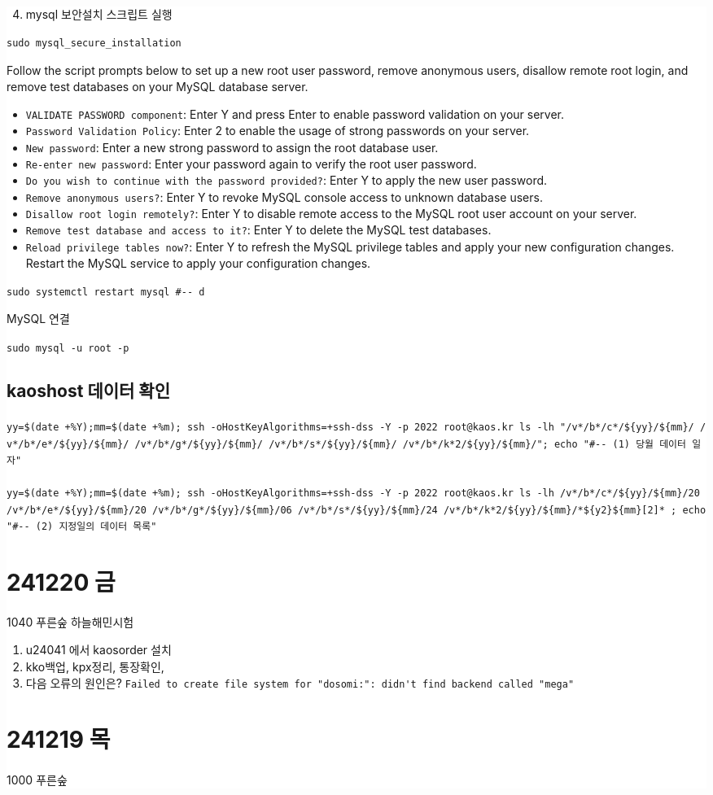 4. mysql 보안설치 스크립트 실행
```
sudo mysql_secure_installation
```

Follow the script prompts below to set up a new root user password, remove anonymous users, disallow remote root login, and remove test databases on your MySQL database server.

- `VALIDATE PASSWORD component`: Enter Y and press Enter to enable password validation on your server.
- `Password Validation Policy`: Enter 2 to enable the usage of strong passwords on your server.
- `New password`: Enter a new strong password to assign the root database user.
- `Re-enter new password`: Enter your password again to verify the root user password.
- `Do you wish to continue with the password provided?`: Enter Y to apply the new user password.
- `Remove anonymous users?`: Enter Y to revoke MySQL console access to unknown database users.
- `Disallow root login remotely?`: Enter Y to disable remote access to the MySQL root user account on your server.
- `Remove test database and access to it?`: Enter Y to delete the MySQL test databases.
- `Reload privilege tables now?`: Enter Y to refresh the MySQL privilege tables and apply your new configuration changes.
Restart the MySQL service to apply your configuration changes.

```
sudo systemctl restart mysql #-- d
```

MySQL 연결

```
sudo mysql -u root -p
```


## kaoshost 데이터 확인

```
yy=$(date +%Y);mm=$(date +%m); ssh -oHostKeyAlgorithms=+ssh-dss -Y -p 2022 root@kaos.kr ls -lh "/v*/b*/c*/${yy}/${mm}/ /v*/b*/e*/${yy}/${mm}/ /v*/b*/g*/${yy}/${mm}/ /v*/b*/s*/${yy}/${mm}/ /v*/b*/k*2/${yy}/${mm}/"; echo "#-- (1) 당월 데이터 일자"

yy=$(date +%Y);mm=$(date +%m); ssh -oHostKeyAlgorithms=+ssh-dss -Y -p 2022 root@kaos.kr ls -lh /v*/b*/c*/${yy}/${mm}/20 /v*/b*/e*/${yy}/${mm}/20 /v*/b*/g*/${yy}/${mm}/06 /v*/b*/s*/${yy}/${mm}/24 /v*/b*/k*2/${yy}/${mm}/*${y2}${mm}[2]* ; echo "#-- (2) 지정일의 데이터 목록"
```


# 241220 금
1040 푸른숲 하늘해민시험

1. u24041 에서 kaosorder 설치
1. kko백업, kpx정리, 통장확인,
1. 다음 오류의 원인은?
`Failed to create file system for "dosomi:": didn't find backend called "mega"`


# 241219 목
1000 푸른숲
